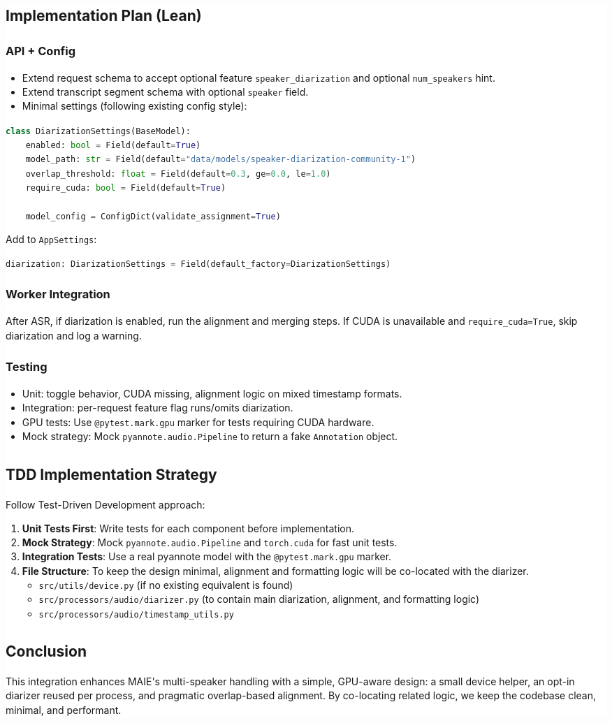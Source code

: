 ## Implementation Plan (Lean)

### API + Config

- Extend request schema to accept optional feature `speaker_diarization` and optional `num_speakers` hint.
- Extend transcript segment schema with optional `speaker` field.
- Minimal settings (following existing config style):

```python
class DiarizationSettings(BaseModel):
    enabled: bool = Field(default=True)
    model_path: str = Field(default="data/models/speaker-diarization-community-1")
    overlap_threshold: float = Field(default=0.3, ge=0.0, le=1.0)
    require_cuda: bool = Field(default=True)
    
    model_config = ConfigDict(validate_assignment=True)
```

Add to `AppSettings`:
```python
diarization: DiarizationSettings = Field(default_factory=DiarizationSettings)
```

### Worker Integration

After ASR, if diarization is enabled, run the alignment and merging steps. If CUDA is unavailable and `require_cuda=True`, skip diarization and log a warning.

### Testing

- Unit: toggle behavior, CUDA missing, alignment logic on mixed timestamp formats.
- Integration: per-request feature flag runs/omits diarization.
- GPU tests: Use `@pytest.mark.gpu` marker for tests requiring CUDA hardware.
- Mock strategy: Mock `pyannote.audio.Pipeline` to return a fake `Annotation` object.

## TDD Implementation Strategy

Follow Test-Driven Development approach:

1. **Unit Tests First**: Write tests for each component before implementation.
2. **Mock Strategy**: Mock `pyannote.audio.Pipeline` and `torch.cuda` for fast unit tests.
3. **Integration Tests**: Use a real pyannote model with the `@pytest.mark.gpu` marker.
4. **File Structure**: To keep the design minimal, alignment and formatting logic will be co-located with the diarizer.
   - `src/utils/device.py` (if no existing equivalent is found)
   - `src/processors/audio/diarizer.py` (to contain main diarization, alignment, and formatting logic)
   - `src/processors/audio/timestamp_utils.py`

## Conclusion

This integration enhances MAIE's multi-speaker handling with a simple, GPU-aware design: a small device helper, an opt-in diarizer reused per process, and pragmatic overlap-based alignment. By co-locating related logic, we keep the codebase clean, minimal, and performant.
